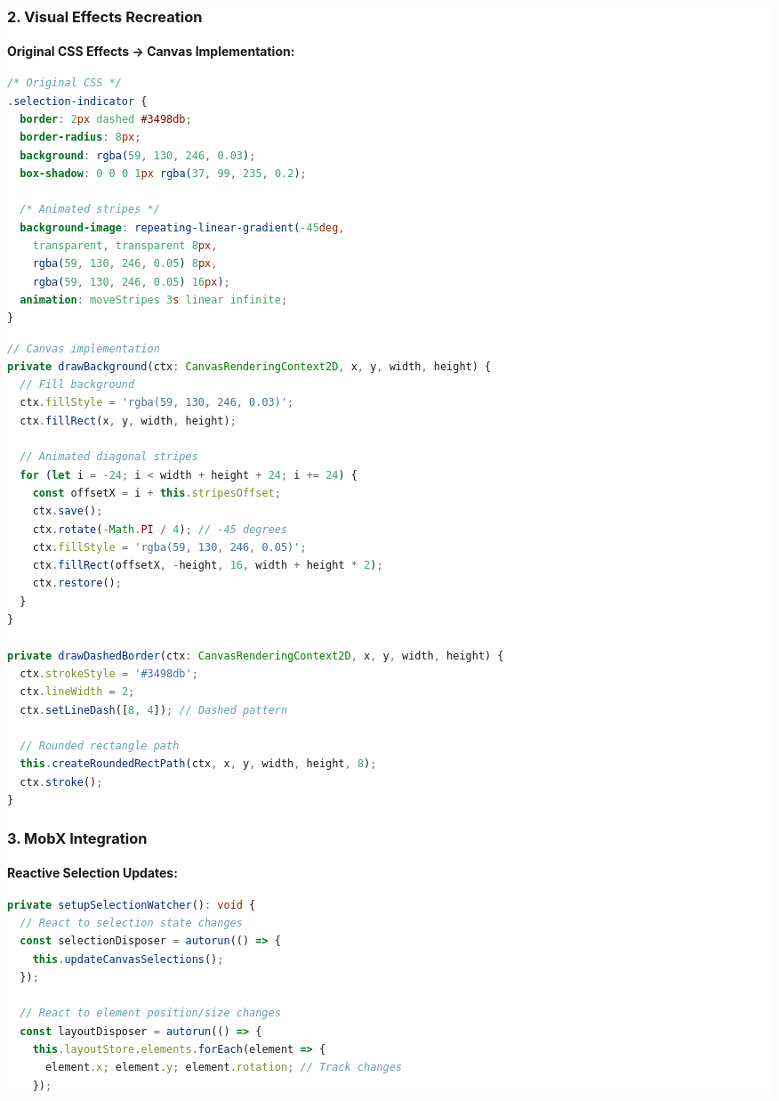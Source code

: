 ### **2. Visual Effects Recreation**

**Original CSS Effects → Canvas Implementation:**

```css
/* Original CSS */
.selection-indicator {
  border: 2px dashed #3498db;
  border-radius: 8px;
  background: rgba(59, 130, 246, 0.03);
  box-shadow: 0 0 0 1px rgba(37, 99, 235, 0.2);
  
  /* Animated stripes */
  background-image: repeating-linear-gradient(-45deg,
    transparent, transparent 8px,
    rgba(59, 130, 246, 0.05) 8px,
    rgba(59, 130, 246, 0.05) 16px);
  animation: moveStripes 3s linear infinite;
}
```

```typescript
// Canvas implementation
private drawBackground(ctx: CanvasRenderingContext2D, x, y, width, height) {
  // Fill background
  ctx.fillStyle = 'rgba(59, 130, 246, 0.03)';
  ctx.fillRect(x, y, width, height);

  // Animated diagonal stripes
  for (let i = -24; i < width + height + 24; i += 24) {
    const offsetX = i + this.stripesOffset;
    ctx.save();
    ctx.rotate(-Math.PI / 4); // -45 degrees
    ctx.fillStyle = 'rgba(59, 130, 246, 0.05)';
    ctx.fillRect(offsetX, -height, 16, width + height * 2);
    ctx.restore();
  }
}

private drawDashedBorder(ctx: CanvasRenderingContext2D, x, y, width, height) {
  ctx.strokeStyle = '#3498db';
  ctx.lineWidth = 2;
  ctx.setLineDash([8, 4]); // Dashed pattern
  
  // Rounded rectangle path
  this.createRoundedRectPath(ctx, x, y, width, height, 8);
  ctx.stroke();
}
```

### **3. MobX Integration**

**Reactive Selection Updates:**
```typescript
private setupSelectionWatcher(): void {
  // React to selection state changes
  const selectionDisposer = autorun(() => {
    this.updateCanvasSelections();
  });

  // React to element position/size changes  
  const layoutDisposer = autorun(() => {
    this.layoutStore.elements.forEach(element => {
      element.x; element.y; element.rotation; // Track changes
    });
```